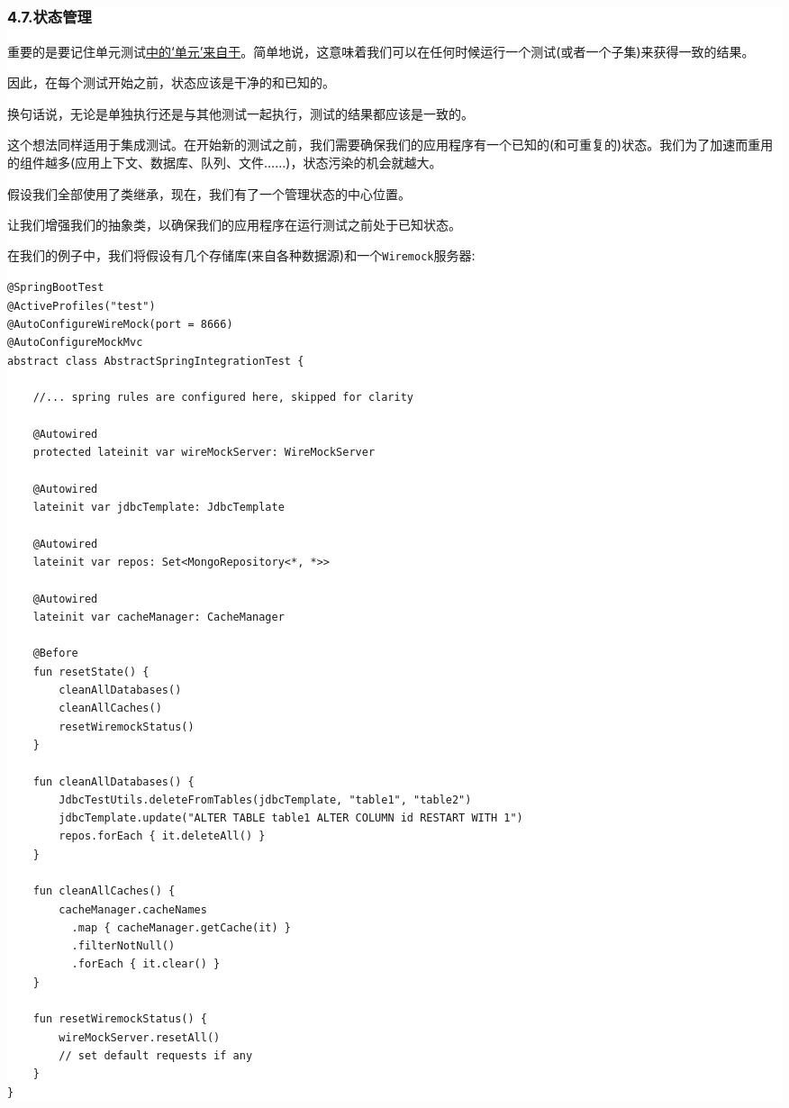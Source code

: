 ### 4.7.状态管理

重要的是要记住单元测试[中的‘单元’来自于](https://web.archive.org/web/20221212193357/https://content.pivotal.io/blog/what-is-a-unit-test-the-answer-might-surprise-you)。简单地说，这意味着我们可以在任何时候运行一个测试(或者一个子集)来获得一致的结果。

因此，在每个测试开始之前，状态应该是干净的和已知的。

换句话说，无论是单独执行还是与其他测试一起执行，测试的结果都应该是一致的。

这个想法同样适用于集成测试。在开始新的测试之前，我们需要确保我们的应用程序有一个已知的(和可重复的)状态。我们为了加速而重用的组件越多(应用上下文、数据库、队列、文件……)，状态污染的机会就越大。

假设我们全部使用了类继承，现在，我们有了一个管理状态的中心位置。

让我们增强我们的抽象类，以确保我们的应用程序在运行测试之前处于已知状态。

在我们的例子中，我们将假设有几个存储库(来自各种数据源)和一个`Wiremock`服务器:

```
@SpringBootTest
@ActiveProfiles("test")
@AutoConfigureWireMock(port = 8666)
@AutoConfigureMockMvc
abstract class AbstractSpringIntegrationTest {

    //... spring rules are configured here, skipped for clarity

    @Autowired
    protected lateinit var wireMockServer: WireMockServer

    @Autowired
    lateinit var jdbcTemplate: JdbcTemplate

    @Autowired
    lateinit var repos: Set<MongoRepository<*, *>>

    @Autowired
    lateinit var cacheManager: CacheManager

    @Before
    fun resetState() {
        cleanAllDatabases()
        cleanAllCaches()
        resetWiremockStatus()
    }

    fun cleanAllDatabases() {
        JdbcTestUtils.deleteFromTables(jdbcTemplate, "table1", "table2")
        jdbcTemplate.update("ALTER TABLE table1 ALTER COLUMN id RESTART WITH 1")
        repos.forEach { it.deleteAll() }
    }

    fun cleanAllCaches() {
        cacheManager.cacheNames
          .map { cacheManager.getCache(it) }
          .filterNotNull()
          .forEach { it.clear() }
    }

    fun resetWiremockStatus() {
        wireMockServer.resetAll()
        // set default requests if any
    }
}
```
